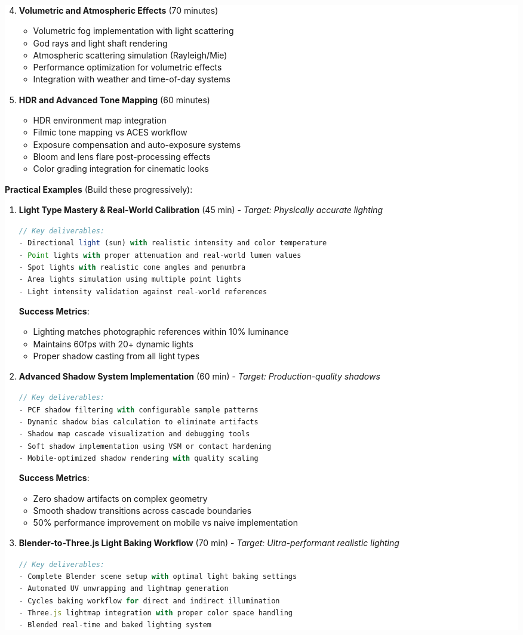4. **Volumetric and Atmospheric Effects** (70 minutes)

   - Volumetric fog implementation with light scattering
   - God rays and light shaft rendering
   - Atmospheric scattering simulation (Rayleigh/Mie)
   - Performance optimization for volumetric effects
   - Integration with weather and time-of-day systems

5. **HDR and Advanced Tone Mapping** (60 minutes)
   - HDR environment map integration
   - Filmic tone mapping vs ACES workflow
   - Exposure compensation and auto-exposure systems
   - Bloom and lens flare post-processing effects
   - Color grading integration for cinematic looks

**Practical Examples** (Build these progressively):

1. **Light Type Mastery & Real-World Calibration** (45 min) - _Target: Physically accurate lighting_

   ```typescript
   // Key deliverables:
   - Directional light (sun) with realistic intensity and color temperature
   - Point lights with proper attenuation and real-world lumen values
   - Spot lights with realistic cone angles and penumbra
   - Area lights simulation using multiple point lights
   - Light intensity validation against real-world references
   ```

   **Success Metrics**:

   - Lighting matches photographic references within 10% luminance
   - Maintains 60fps with 20+ dynamic lights
   - Proper shadow casting from all light types

2. **Advanced Shadow System Implementation** (60 min) - _Target: Production-quality shadows_

   ```typescript
   // Key deliverables:
   - PCF shadow filtering with configurable sample patterns
   - Dynamic shadow bias calculation to eliminate artifacts
   - Shadow map cascade visualization and debugging tools
   - Soft shadow implementation using VSM or contact hardening
   - Mobile-optimized shadow rendering with quality scaling
   ```

   **Success Metrics**:

   - Zero shadow artifacts on complex geometry
   - Smooth shadow transitions across cascade boundaries
   - 50% performance improvement on mobile vs naive implementation

3. **Blender-to-Three.js Light Baking Workflow** (70 min) - _Target: Ultra-performant realistic lighting_

   ```typescript
   // Key deliverables:
   - Complete Blender scene setup with optimal light baking settings
   - Automated UV unwrapping and lightmap generation
   - Cycles baking workflow for direct and indirect illumination
   - Three.js lightmap integration with proper color space handling
   - Blended real-time and baked lighting system
   ```
